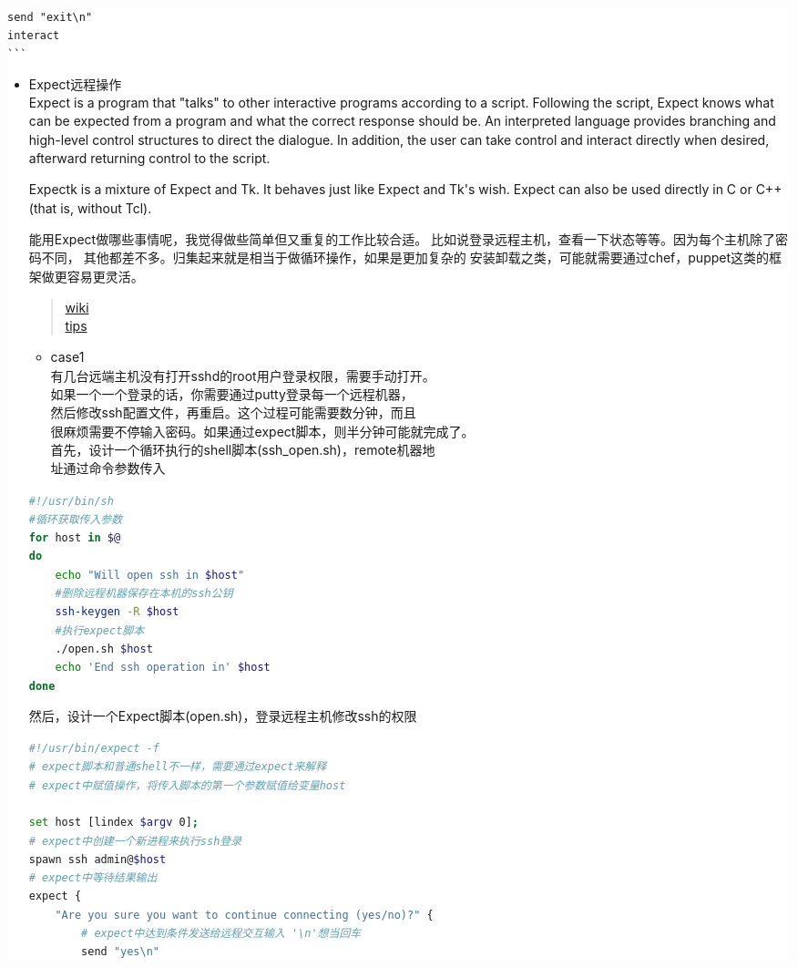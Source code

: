 	send "exit\n"
	interact
	```

<div id = "exp5"></div>

* Expect远程操作    
	Expect is a program that "talks" to other interactive programs according to a script.
	Following the script, Expect knows what can be expected from a program and 
	what the correct response should be. An interpreted language provides branching 
	and high-level control structures to direct the dialogue. In addition, the user 
	can take control and interact directly when desired, afterward returning control 
	to the script.  

	Expectk is a mixture of Expect and Tk. It behaves just like Expect and Tk's 
	wish. Expect can also be used directly in C or C++ (that is, without Tcl). 

	能用Expect做哪些事情呢，我觉得做些简单但又重复的工作比较合适。
	比如说登录远程主机，查看一下状态等等。因为每个主机除了密码不同，
	其他都差不多。归集起来就是相当于做循环操作，如果是更加复杂的
	安装卸载之类，可能就需要通过chef，puppet这类的框架做更容易更灵活。
	> [wiki](https://en.wikipedia.org/wiki/Expect)  
	> [tips](https://www.pantz.org/software/expect/expect_examples_and_tips.html)

    * case1    
    有几台远端主机没有打开sshd的root用户登录权限，需要手动打开。   
    如果一个一个登录的话，你需要通过putty登录每一个远程机器，   
    然后修改ssh配置文件，再重启。这个过程可能需要数分钟，而且    
    很麻烦需要不停输入密码。如果通过expect脚本，则半分钟可能就完成了。   
    首先，设计一个循环执行的shell脚本(ssh_open.sh)，remote机器地    
    址通过命令参数传入
    ```sh
    #!/usr/bin/sh
    #循环获取传入参数
    for host in $@   
    do
        echo "Will open ssh in $host"
        #删除远程机器保存在本机的ssh公钥
        ssh-keygen -R $host  
        #执行expect脚本
        ./open.sh $host   
        echo 'End ssh operation in' $host
    done
    ```
    然后，设计一个Expect脚本(open.sh)，登录远程主机修改ssh的权限
    ```sh
    #!/usr/bin/expect -f  
    # expect脚本和普通shell不一样，需要通过expect来解释
    # expect中赋值操作，将传入脚本的第一个参数赋值给变量host

    set host [lindex $argv 0];
    # expect中创建一个新进程来执行ssh登录
    spawn ssh admin@$host
	# expect中等待结果输出
    expect {  
        "Are you sure you want to continue connecting (yes/no)?" {
            # expect中达到条件发送给远程交互输入 '\n'想当回车
            send "yes\n"